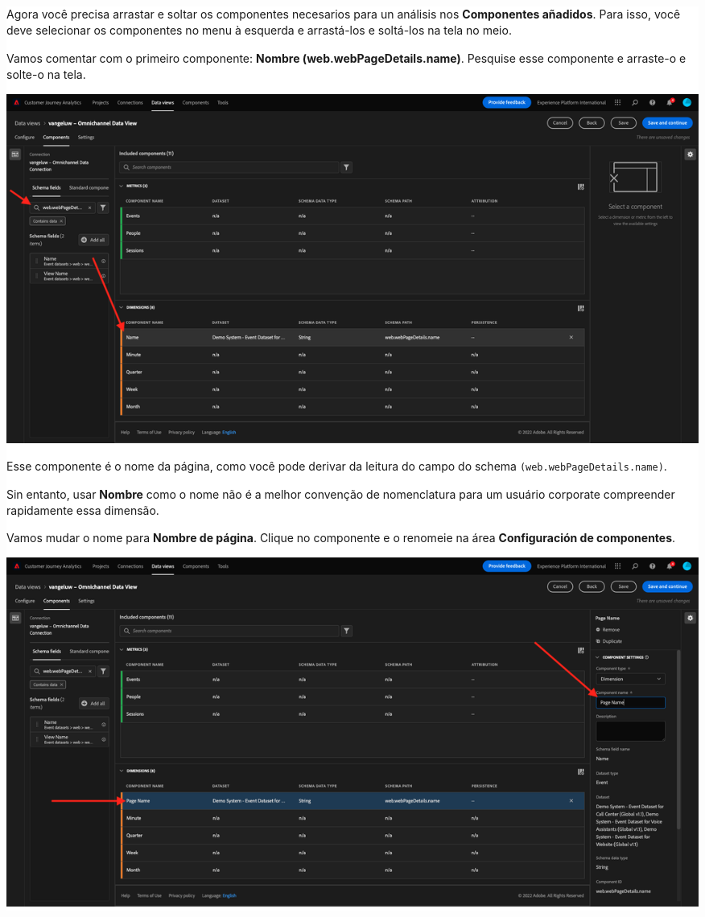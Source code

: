Agora você precisa arrastar e soltar os componentes necesarios para un análisis nos **Componentes añadidos**. Para isso, você deve selecionar os componentes no menu à esquerda e arrastá-los e soltá-los na tela no meio.

Vamos comentar com o primeiro componente: **Nombre (web.webPageDetails.name)**. Pesquise esse componente e arraste-o e solte-o na tela.

![demostración](./images/3-v2.png)

Esse componente é o nome da página, como você pode derivar da leitura do campo do schema `(web.webPageDetails.name)`.

Sin entanto, usar **Nombre** como o nome não é a melhor convenção de nomenclatura para um usuário corporate compreender rapidamente essa dimensão.

Vamos mudar o nome para **Nombre de página**. Clique no componente e o renomeie na área **Configuración de componentes**.

![demostración](./images/3-0-v2.png)
